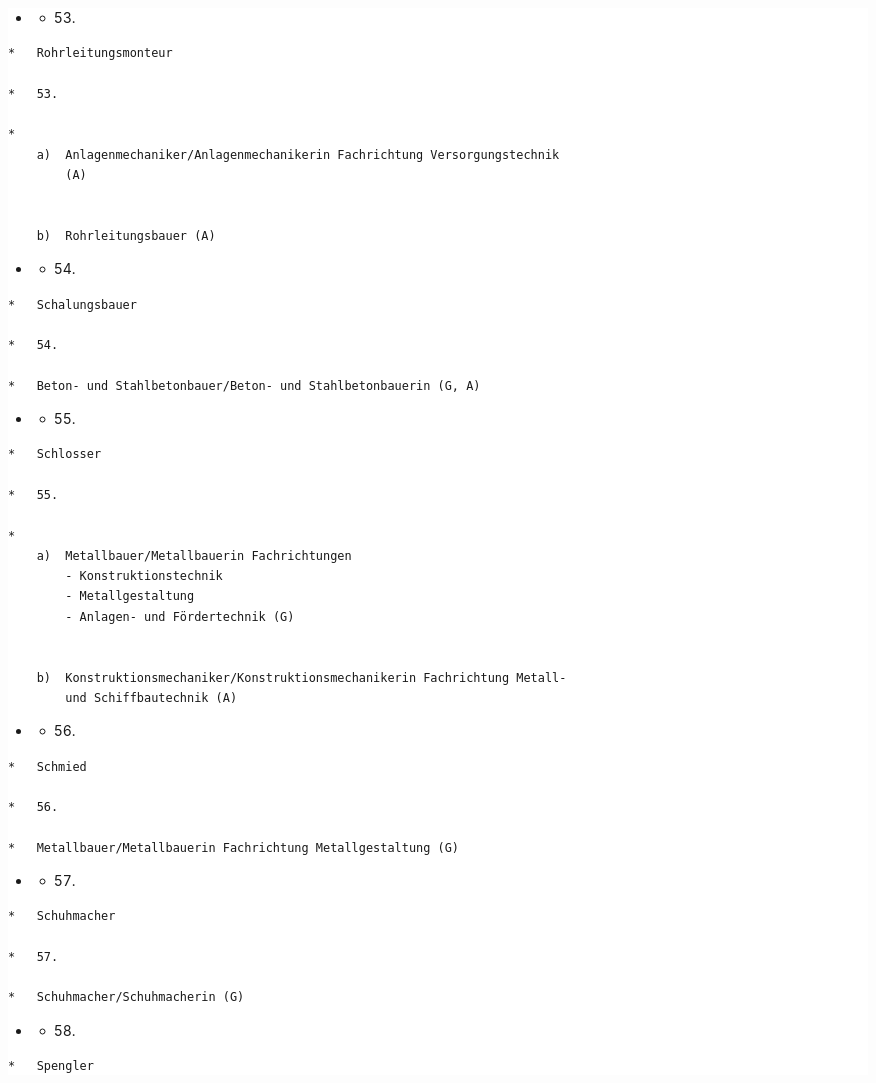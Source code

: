 
*    *   53.

    *   Rohrleitungsmonteur

    *   53.

    *
        a)  Anlagenmechaniker/Anlagenmechanikerin Fachrichtung Versorgungstechnik
            (A)


        b)  Rohrleitungsbauer (A)





*    *   54.

    *   Schalungsbauer

    *   54.

    *   Beton- und Stahlbetonbauer/Beton- und Stahlbetonbauerin (G, A)


*    *   55.

    *   Schlosser

    *   55.

    *
        a)  Metallbauer/Metallbauerin Fachrichtungen
            - Konstruktionstechnik
            - Metallgestaltung
            - Anlagen- und Fördertechnik (G)


        b)  Konstruktionsmechaniker/Konstruktionsmechanikerin Fachrichtung Metall-
            und Schiffbautechnik (A)





*    *   56.

    *   Schmied

    *   56.

    *   Metallbauer/Metallbauerin Fachrichtung Metallgestaltung (G)


*    *   57.

    *   Schuhmacher

    *   57.

    *   Schuhmacher/Schuhmacherin (G)


*    *   58.

    *   Spengler
